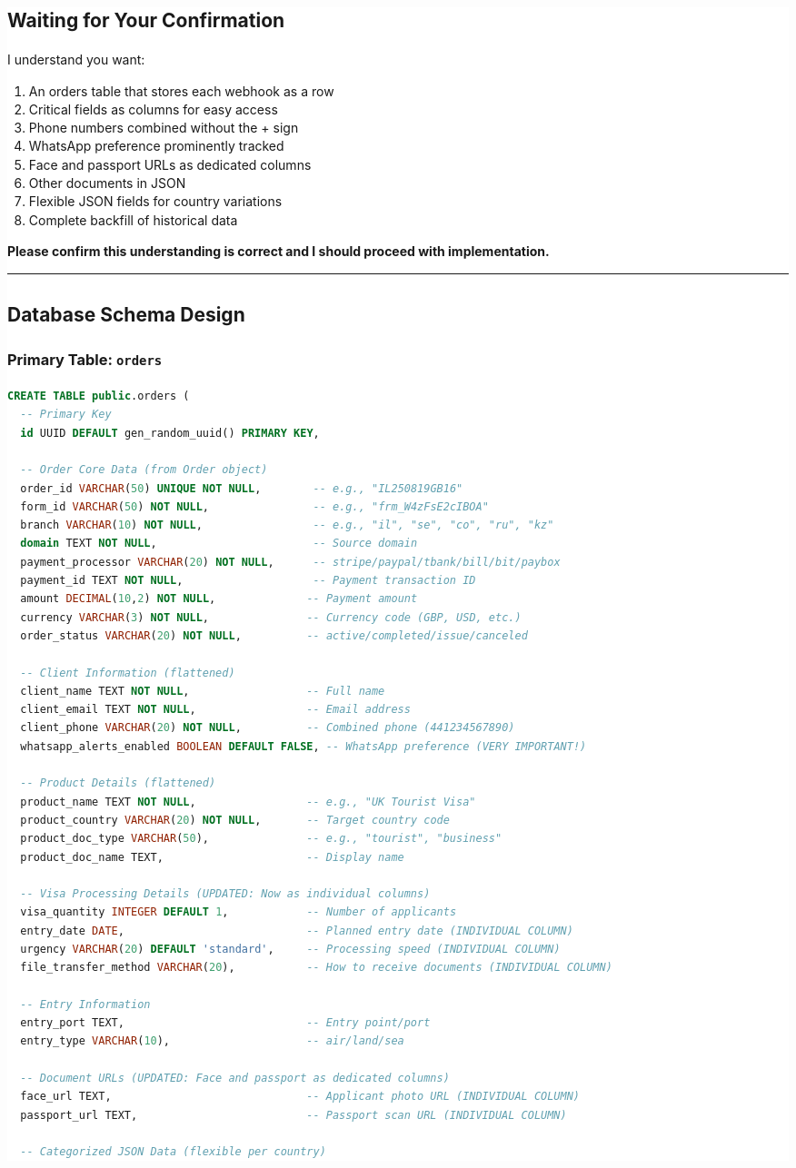 
## Waiting for Your Confirmation

I understand you want:
1. An orders table that stores each webhook as a row
2. Critical fields as columns for easy access
3. Phone numbers combined without the + sign
4. WhatsApp preference prominently tracked
5. Face and passport URLs as dedicated columns
6. Other documents in JSON
7. Flexible JSON fields for country variations
8. Complete backfill of historical data

**Please confirm this understanding is correct and I should proceed with implementation.**

---

## Database Schema Design

### Primary Table: `orders`

```sql
CREATE TABLE public.orders (
  -- Primary Key
  id UUID DEFAULT gen_random_uuid() PRIMARY KEY,
  
  -- Order Core Data (from Order object)
  order_id VARCHAR(50) UNIQUE NOT NULL,        -- e.g., "IL250819GB16"
  form_id VARCHAR(50) NOT NULL,                -- e.g., "frm_W4zFsE2cIBOA"
  branch VARCHAR(10) NOT NULL,                 -- e.g., "il", "se", "co", "ru", "kz"
  domain TEXT NOT NULL,                        -- Source domain
  payment_processor VARCHAR(20) NOT NULL,      -- stripe/paypal/tbank/bill/bit/paybox
  payment_id TEXT NOT NULL,                    -- Payment transaction ID
  amount DECIMAL(10,2) NOT NULL,              -- Payment amount
  currency VARCHAR(3) NOT NULL,               -- Currency code (GBP, USD, etc.)
  order_status VARCHAR(20) NOT NULL,          -- active/completed/issue/canceled
  
  -- Client Information (flattened)
  client_name TEXT NOT NULL,                  -- Full name
  client_email TEXT NOT NULL,                 -- Email address
  client_phone VARCHAR(20) NOT NULL,          -- Combined phone (441234567890)
  whatsapp_alerts_enabled BOOLEAN DEFAULT FALSE, -- WhatsApp preference (VERY IMPORTANT!)
  
  -- Product Details (flattened)
  product_name TEXT NOT NULL,                 -- e.g., "UK Tourist Visa"
  product_country VARCHAR(20) NOT NULL,       -- Target country code
  product_doc_type VARCHAR(50),               -- e.g., "tourist", "business"
  product_doc_name TEXT,                      -- Display name
  
  -- Visa Processing Details (UPDATED: Now as individual columns)
  visa_quantity INTEGER DEFAULT 1,            -- Number of applicants
  entry_date DATE,                            -- Planned entry date (INDIVIDUAL COLUMN)
  urgency VARCHAR(20) DEFAULT 'standard',     -- Processing speed (INDIVIDUAL COLUMN)
  file_transfer_method VARCHAR(20),           -- How to receive documents (INDIVIDUAL COLUMN)
  
  -- Entry Information
  entry_port TEXT,                            -- Entry point/port
  entry_type VARCHAR(10),                     -- air/land/sea
  
  -- Document URLs (UPDATED: Face and passport as dedicated columns)
  face_url TEXT,                              -- Applicant photo URL (INDIVIDUAL COLUMN)
  passport_url TEXT,                          -- Passport scan URL (INDIVIDUAL COLUMN)
  
  -- Categorized JSON Data (flexible per country)
```